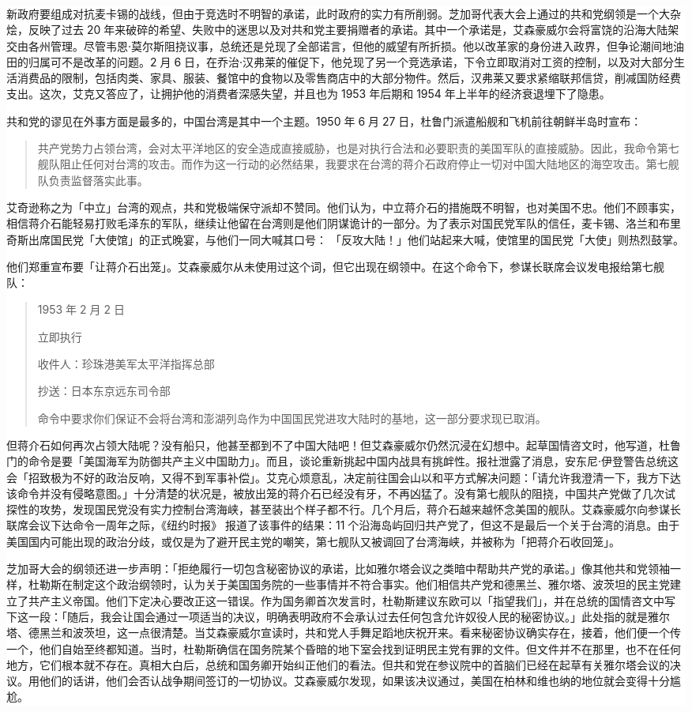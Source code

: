 

新政府要组成对抗麦卡锡的战线，但由于竞选时不明智的承诺，此时政府的实力有所削弱。芝加哥代表大会上通过的共和党纲领是一个大杂烩，反映了过去 20 年来破碎的希望、失败中的迷思以及对共和党主要捐赠者的承诺。其中一个承诺是，艾森豪威尔会将富饶的沿海大陆架交由各州管理。尽管韦恩·莫尔斯阻挠议事，总统还是兑现了全部诺言，但他的威望有所折损。他以改革家的身份进入政界，但争论潮间地油田的归属可不是改革的问题。2 月 6 日，在乔治·汉弗莱的催促下，他兑现了另一个竞选承诺，下令立即取消对工资的控制，以及对大部分生活消费品的限制，包括肉类、家具、服装、餐馆中的食物以及零售商店中的大部分物件。然后，汉弗莱又要求紧缩联邦信贷，削减国防经费支出。这次，艾克又答应了，让拥护他的消费者深感失望，并且也为 1953 年后期和 1954 年上半年的经济衰退埋下了隐患。



共和党的谬见在外事方面是最多的，中国台湾是其中一个主题。1950 年 6 月 27 日，杜鲁门派遣船舰和飞机前往朝鲜半岛时宣布：




> 共产党势力占领台湾，会对太平洋地区的安全造成直接威胁，也是对执行合法和必要职责的美国军队的直接威胁。因此，我命令第七舰队阻止任何对台湾的攻击。而作为这一行动的必然结果，我要求在台湾的蒋介石政府停止一切对中国大陆地区的海空攻击。第七舰队负责监督落实此事。
>  
> 
> 
> 


艾奇逊称之为「中立」台湾的观点，共和党极端保守派却不赞同。他们认为，中立蒋介石的措施既不明智，也对美国不忠。他们不顾事实，相信蒋介石能轻易打败毛泽东的军队，继续让他留在台湾则是他们阴谋诡计的一部分。为了表示对国民党军队的信任，麦卡锡、洛兰和布里奇斯出席国民党「大使馆」的正式晚宴，与他们一同大喊其口号： 「反攻大陆！」他们站起来大喊，使馆里的国民党「大使」则热烈鼓掌。



他们郑重宣布要「让蒋介石出笼」。艾森豪威尔从未使用过这个词，但它出现在纲领中。在这个命令下，参谋长联席会议发电报给第七舰队：




> 1953 年 2 月 2 日
>  
> 
> 立即执行
>  
> 
> 收件人：珍珠港美军太平洋指挥总部
>  
> 
> 抄送：日本东京远东司令部
>  
> 
> 命令中要求你们保证不会将台湾和澎湖列岛作为中国国民党进攻大陆时的基地，这一部分要求现已取消。
>  
> 
> 
> 


但蒋介石如何再次占领大陆呢？没有船只，他甚至都到不了中国大陆吧！但艾森豪威尔仍然沉浸在幻想中。起草国情咨文时，他写道，杜鲁门的命令是要「美国海军为防御共产主义中国助力」。而且，谈论重新挑起中国内战具有挑衅性。报社泄露了消息，安东尼·伊登警告总统这会「招致极为不好的政治反响，又得不到军事补偿」。艾克心烦意乱，决定前往国会山以和平方式解决问题：「请允许我澄清一下，我方下达该命令并没有侵略意图。」十分清楚的状况是，被放出笼的蒋介石已经没有牙，不再凶猛了。没有第七舰队的阻挠，中国共产党做了几次试探性的攻势，发现国民党没有实力控制台湾海峡，甚至装出个样子都不行。几个月后，蒋介石越来越怀念美国的舰队。艾森豪威尔向参谋长联席会议下达命令一周年之际，《纽约时报》 报道了该事件的结果：11 个沿海岛屿回归共产党了，但这不是最后一个关于台湾的消息。由于美国国内可能出现的政治分歧，或仅是为了避开民主党的嘲笑，第七舰队又被调回了台湾海峡，并被称为「把蒋介石收回笼」。



芝加哥大会的纲领还进一步声明：「拒绝履行一切包含秘密协议的承诺，比如雅尔塔会议之类暗中帮助共产党的承诺。」像其他共和党领袖一样，杜勒斯在制定这个政治纲领时，认为关于美国国务院的一些事情并不符合事实。他们相信共产党和德黑兰、雅尔塔、波茨坦的民主党建立了共产主义帝国。他们下定决心要改正这一错误。作为国务卿首次发言时，杜勒斯建议东欧可以「指望我们」，并在总统的国情咨文中写下这一段：「随后，我会让国会通过一项适当的决议，明确表明政府不会承认过去任何包含允许奴役人民的秘密协议。」此处指的就是雅尔塔、德黑兰和波茨坦，这一点很清楚。当艾森豪威尔宣读时，共和党人手舞足蹈地庆祝开来。看来秘密协议确实存在，接着，他们便一个传一个，他们自始至终都知道。当时，杜勒斯确信在国务院某个昏暗的地下室会找到证明民主党有罪的文件。但文件并不在那里，也不在任何地方，它们根本就不存在。真相大白后，总统和国务卿开始纠正他们的看法。但共和党在参议院中的首脑们已经在起草有关雅尔塔会议的决议。用他们的话讲，他们会否认战争期间签订的一切协议。艾森豪威尔发现，如果该决议通过，美国在柏林和维也纳的地位就会变得十分尴尬。
